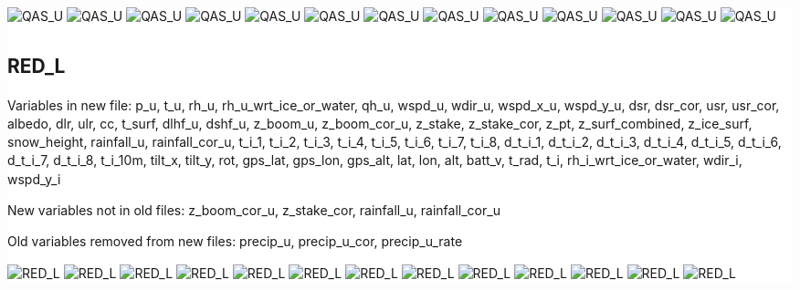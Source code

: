 ![QAS_U](../figures/V27_versus_thredds_month/QAS_U_0.png)
![QAS_U](../figures/V27_versus_thredds_month/QAS_U_1.png)
![QAS_U](../figures/V27_versus_thredds_month/QAS_U_2.png)
![QAS_U](../figures/V27_versus_thredds_month/QAS_U_3.png)
![QAS_U](../figures/V27_versus_thredds_month/QAS_U_4.png)
![QAS_U](../figures/V27_versus_thredds_month/QAS_U_5.png)
![QAS_U](../figures/V27_versus_thredds_month/QAS_U_6.png)
![QAS_U](../figures/V27_versus_thredds_month/QAS_U_7.png)
![QAS_U](../figures/V27_versus_thredds_month/QAS_U_8.png)
![QAS_U](../figures/V27_versus_thredds_month/QAS_U_9.png)
![QAS_U](../figures/V27_versus_thredds_month/QAS_U_10.png)
![QAS_U](../figures/V27_versus_thredds_month/QAS_U_11.png)
![QAS_U](../figures/V27_versus_thredds_month/QAS_U_12.png)
 
## <a id='s1-33' />RED_L
Variables in new file:
p_u, t_u, rh_u, rh_u_wrt_ice_or_water, qh_u, wspd_u, wdir_u, wspd_x_u, wspd_y_u, dsr, dsr_cor, usr, usr_cor, albedo, dlr, ulr, cc, t_surf, dlhf_u, dshf_u, z_boom_u, z_boom_cor_u, z_stake, z_stake_cor, z_pt, z_surf_combined, z_ice_surf, snow_height, rainfall_u, rainfall_cor_u, t_i_1, t_i_2, t_i_3, t_i_4, t_i_5, t_i_6, t_i_7, t_i_8, d_t_i_1, d_t_i_2, d_t_i_3, d_t_i_4, d_t_i_5, d_t_i_6, d_t_i_7, d_t_i_8, t_i_10m, tilt_x, tilt_y, rot, gps_lat, gps_lon, gps_alt, lat, lon, alt, batt_v, t_rad, t_i, rh_i_wrt_ice_or_water, wdir_i, wspd_y_i

New variables not in old files:
z_boom_cor_u, z_stake_cor, rainfall_u, rainfall_cor_u

Old variables removed from new files:
precip_u, precip_u_cor, precip_u_rate
 
![RED_L](../figures/V27_versus_thredds_month/RED_L_0.png)
![RED_L](../figures/V27_versus_thredds_month/RED_L_1.png)
![RED_L](../figures/V27_versus_thredds_month/RED_L_2.png)
![RED_L](../figures/V27_versus_thredds_month/RED_L_3.png)
![RED_L](../figures/V27_versus_thredds_month/RED_L_4.png)
![RED_L](../figures/V27_versus_thredds_month/RED_L_5.png)
![RED_L](../figures/V27_versus_thredds_month/RED_L_6.png)
![RED_L](../figures/V27_versus_thredds_month/RED_L_7.png)
![RED_L](../figures/V27_versus_thredds_month/RED_L_8.png)
![RED_L](../figures/V27_versus_thredds_month/RED_L_9.png)
![RED_L](../figures/V27_versus_thredds_month/RED_L_10.png)
![RED_L](../figures/V27_versus_thredds_month/RED_L_11.png)
![RED_L](../figures/V27_versus_thredds_month/RED_L_12.png)
 